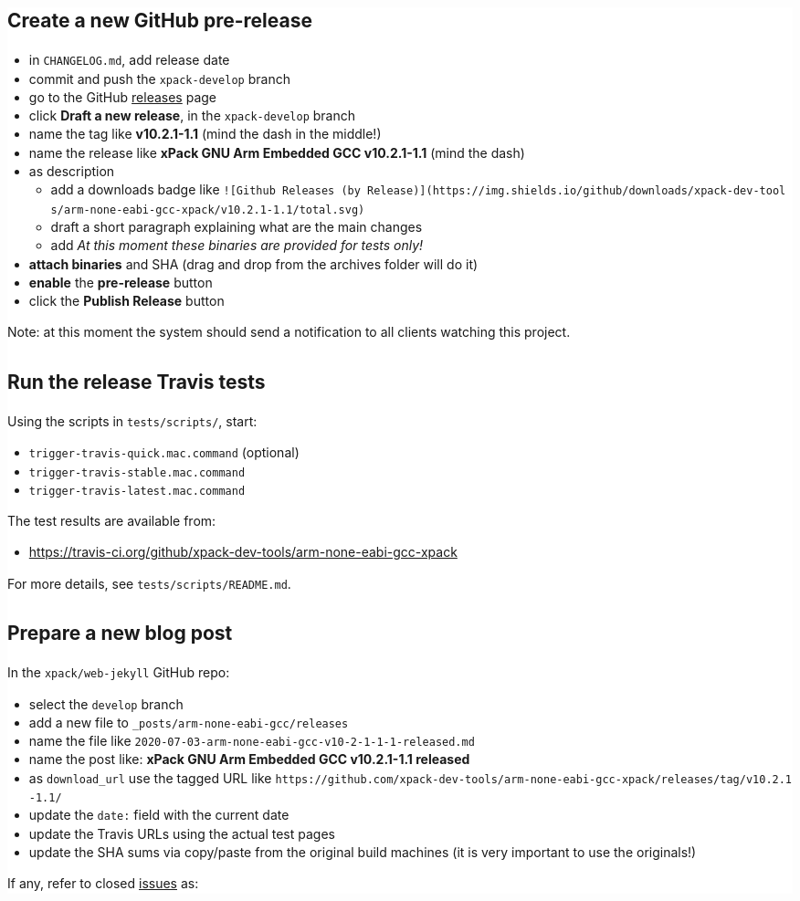 ## Create a new GitHub pre-release

- in `CHANGELOG.md`, add release date
- commit and push the `xpack-develop` branch
- go to the GitHub [releases](https://github.com/xpack-dev-tools/arm-none-eabi-gcc-xpack/releases) page
- click **Draft a new release**, in the `xpack-develop` branch
- name the tag like **v10.2.1-1.1** (mind the dash in the middle!)
- name the release like **xPack GNU Arm Embedded GCC v10.2.1-1.1**
(mind the dash)
- as description
  - add a downloads badge like `![Github Releases (by Release)](https://img.shields.io/github/downloads/xpack-dev-tools/arm-none-eabi-gcc-xpack/v10.2.1-1.1/total.svg)`
  - draft a short paragraph explaining what are the main changes
  - add _At this moment these binaries are provided for tests only!_
- **attach binaries** and SHA (drag and drop from the archives folder will do it)
- **enable** the **pre-release** button
- click the **Publish Release** button

Note: at this moment the system should send a notification to all clients
watching this project.

## Run the release Travis tests

Using the scripts in `tests/scripts/`, start:

- `trigger-travis-quick.mac.command` (optional)
- `trigger-travis-stable.mac.command`
- `trigger-travis-latest.mac.command`

The test results are available from:

- https://travis-ci.org/github/xpack-dev-tools/arm-none-eabi-gcc-xpack

For more details, see `tests/scripts/README.md`.

## Prepare a new blog post

In the `xpack/web-jekyll` GitHub repo:

- select the `develop` branch
- add a new file to `_posts/arm-none-eabi-gcc/releases`
- name the file like `2020-07-03-arm-none-eabi-gcc-v10-2-1-1-1-released.md`
- name the post like: **xPack GNU Arm Embedded GCC v10.2.1-1.1 released**
- as `download_url` use the tagged URL like `https://github.com/xpack-dev-tools/arm-none-eabi-gcc-xpack/releases/tag/v10.2.1-1.1/`
- update the `date:` field with the current date
- update the Travis URLs using the actual test pages
- update the SHA sums via copy/paste from the original build machines
(it is very important to use the originals!)

If any, refer to closed
[issues](https://github.com/xpack-dev-tools/arm-none-eabi-gcc-xpack/issues)
as:
